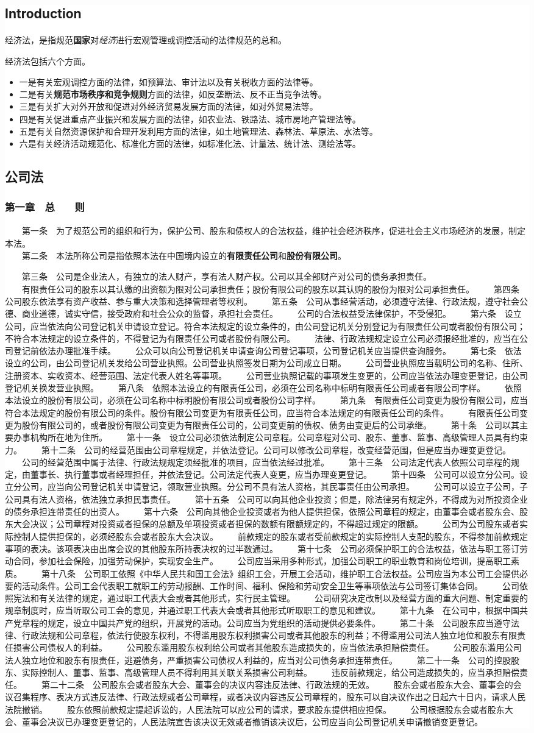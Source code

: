 ##    Introduction  

经济法，是指规范**国家**对*经济*进行宏观管理或调控活动的法律规范的总和。  

经济法包括六个方面。  
* 一是有关宏观调控方面的法律，如预算法、审计法以及有关税收方面的法律等。  
* 二是有关**规范市场秩序和竞争规则**方面的法律，如反垄断法、反不正当竞争法等。    
* 三是有关扩大对外开放和促进对外经济贸易发展方面的法律，如对外贸易法等。    
* 四是有关促进重点产业振兴和发展方面的法律，如农业法、铁路法、城市房地产管理法等。    
* 五是有关自然资源保护和合理开发利用方面的法律，如土地管理法、森林法、草原法、水法等。    
* 六是有关经济活动规范化、标准化方面的法律，如标准化法、计量法、统计法、测绘法等。    


##  公司法  

###  第一章　总　　则

　　第一条　为了规范公司的组织和行为，保护公司、股东和债权人的合法权益，维护社会经济秩序，促进社会主义市场经济的发展，制定本法。    
　　第二条　本法所称公司是指依照本法在中国境内设立的**有限责任公司**和**股份有限公司**。    

　　第三条　公司是企业法人，有独立的法人财产，享有法人财产权。公司以其全部财产对公司的债务承担责任。  
　　有限责任公司的股东以其认缴的出资额为限对公司承担责任；股份有限公司的股东以其认购的股份为限对公司承担责任。
　　第四条　公司股东依法享有资产收益、参与重大决策和选择管理者等权利。
　　第五条　公司从事经营活动，必须遵守法律、行政法规，遵守社会公德、商业道德，诚实守信，接受政府和社会公众的监督，承担社会责任。
　　公司的合法权益受法律保护，不受侵犯。
　　第六条　设立公司，应当依法向公司登记机关申请设立登记。符合本法规定的设立条件的，由公司登记机关分别登记为有限责任公司或者股份有限公司；不符合本法规定的设立条件的，不得登记为有限责任公司或者股份有限公司。
　　法律、行政法规规定设立公司必须报经批准的，应当在公司登记前依法办理批准手续。
　　公众可以向公司登记机关申请查询公司登记事项，公司登记机关应当提供查询服务。
　　第七条　依法设立的公司，由公司登记机关发给公司营业执照。公司营业执照签发日期为公司成立日期。
　　公司营业执照应当载明公司的名称、住所、注册资本、实收资本、经营范围、法定代表人姓名等事项。
　　公司营业执照记载的事项发生变更的，公司应当依法办理变更登记，由公司登记机关换发营业执照。
　　第八条　依照本法设立的有限责任公司，必须在公司名称中标明有限责任公司或者有限公司字样。
　　依照本法设立的股份有限公司，必须在公司名称中标明股份有限公司或者股份公司字样。
　　第九条　有限责任公司变更为股份有限公司，应当符合本法规定的股份有限公司的条件。股份有限公司变更为有限责任公司，应当符合本法规定的有限责任公司的条件。
　　有限责任公司变更为股份有限公司的，或者股份有限公司变更为有限责任公司的，公司变更前的债权、债务由变更后的公司承继。
　　第十条　公司以其主要办事机构所在地为住所。
　　第十一条　设立公司必须依法制定公司章程。公司章程对公司、股东、董事、监事、高级管理人员具有约束力。
　　第十二条　公司的经营范围由公司章程规定，并依法登记。公司可以修改公司章程，改变经营范围，但是应当办理变更登记。
　　公司的经营范围中属于法律、行政法规规定须经批准的项目，应当依法经过批准。
　　第十三条　公司法定代表人依照公司章程的规定，由董事长、执行董事或者经理担任，并依法登记。公司法定代表人变更，应当办理变更登记。
　　第十四条　公司可以设立分公司。设立分公司，应当向公司登记机关申请登记，领取营业执照。分公司不具有法人资格，其民事责任由公司承担。
　　公司可以设立子公司，子公司具有法人资格，依法独立承担民事责任。
　　第十五条　公司可以向其他企业投资；但是，除法律另有规定外，不得成为对所投资企业的债务承担连带责任的出资人。
　　第十六条　公司向其他企业投资或者为他人提供担保，依照公司章程的规定，由董事会或者股东会、股东大会决议；公司章程对投资或者担保的总额及单项投资或者担保的数额有限额规定的，不得超过规定的限额。
　　公司为公司股东或者实际控制人提供担保的，必须经股东会或者股东大会决议。
　　前款规定的股东或者受前款规定的实际控制人支配的股东，不得参加前款规定事项的表决。该项表决由出席会议的其他股东所持表决权的过半数通过。
　　第十七条　公司必须保护职工的合法权益，依法与职工签订劳动合同，参加社会保险，加强劳动保护，实现安全生产。
　　公司应当采用多种形式，加强公司职工的职业教育和岗位培训，提高职工素质。
　　第十八条　公司职工依照《中华人民共和国工会法》组织工会，开展工会活动，维护职工合法权益。公司应当为本公司工会提供必要的活动条件。公司工会代表职工就职工的劳动报酬、工作时间、福利、保险和劳动安全卫生等事项依法与公司签订集体合同。
　　公司依照宪法和有关法律的规定，通过职工代表大会或者其他形式，实行民主管理。
　　公司研究决定改制以及经营方面的重大问题、制定重要的规章制度时，应当听取公司工会的意见，并通过职工代表大会或者其他形式听取职工的意见和建议。
　　第十九条　在公司中，根据中国共产党章程的规定，设立中国共产党的组织，开展党的活动。公司应当为党组织的活动提供必要条件。
　　第二十条　公司股东应当遵守法律、行政法规和公司章程，依法行使股东权利，不得滥用股东权利损害公司或者其他股东的利益；不得滥用公司法人独立地位和股东有限责任损害公司债权人的利益。
　　公司股东滥用股东权利给公司或者其他股东造成损失的，应当依法承担赔偿责任。
　　公司股东滥用公司法人独立地位和股东有限责任，逃避债务，严重损害公司债权人利益的，应当对公司债务承担连带责任。
　　第二十一条　公司的控股股东、实际控制人、董事、监事、高级管理人员不得利用其关联关系损害公司利益。
　　违反前款规定，给公司造成损失的，应当承担赔偿责任。
　　第二十二条　公司股东会或者股东大会、董事会的决议内容违反法律、行政法规的无效。
　　股东会或者股东大会、董事会的会议召集程序、表决方式违反法律、行政法规或者公司章程，或者决议内容违反公司章程的，股东可以自决议作出之日起六十日内，请求人民法院撤销。
　　股东依照前款规定提起诉讼的，人民法院可以应公司的请求，要求股东提供相应担保。
　　公司根据股东会或者股东大会、董事会决议已办理变更登记的，人民法院宣告该决议无效或者撤销该决议后，公司应当向公司登记机关申请撤销变更登记。
